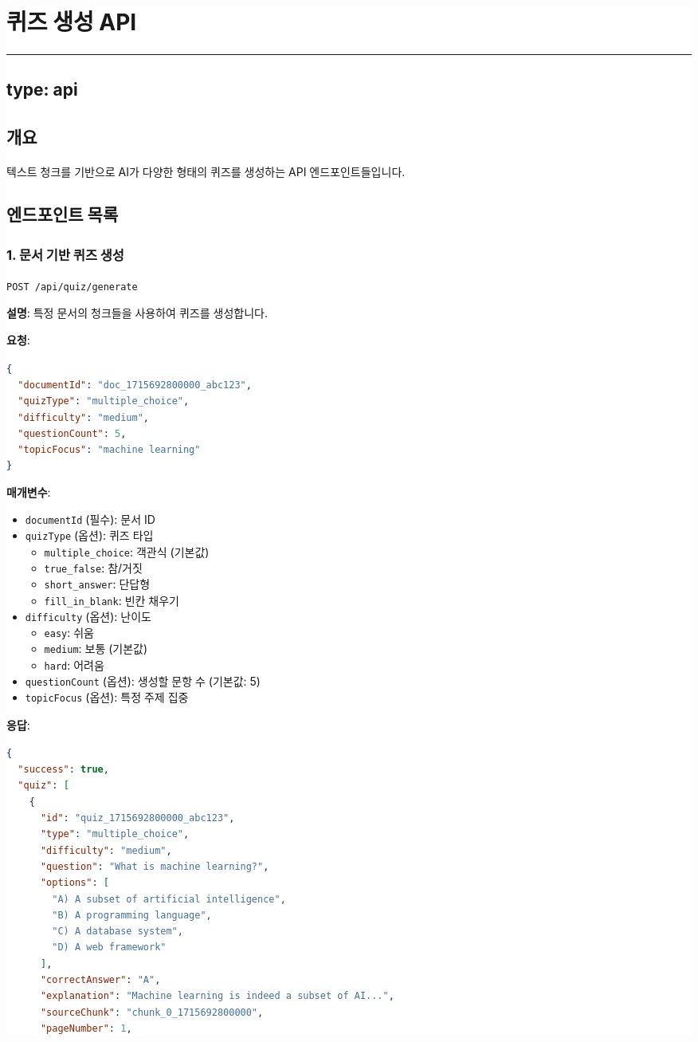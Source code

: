 # 퀴즈 생성 API

---
type: api
---

## 개요
텍스트 청크를 기반으로 AI가 다양한 형태의 퀴즈를 생성하는 API 엔드포인트들입니다.

## 엔드포인트 목록

### 1. 문서 기반 퀴즈 생성
```http
POST /api/quiz/generate
```

**설명**: 특정 문서의 청크들을 사용하여 퀴즈를 생성합니다.

**요청**:
```json
{
  "documentId": "doc_1715692800000_abc123",
  "quizType": "multiple_choice",
  "difficulty": "medium",
  "questionCount": 5,
  "topicFocus": "machine learning"
}
```

**매개변수**:
- `documentId` (필수): 문서 ID
- `quizType` (옵션): 퀴즈 타입
  - `multiple_choice`: 객관식 (기본값)
  - `true_false`: 참/거짓
  - `short_answer`: 단답형
  - `fill_in_blank`: 빈칸 채우기
- `difficulty` (옵션): 난이도
  - `easy`: 쉬움
  - `medium`: 보통 (기본값)
  - `hard`: 어려움
- `questionCount` (옵션): 생성할 문항 수 (기본값: 5)
- `topicFocus` (옵션): 특정 주제 집중

**응답**:
```json
{
  "success": true,
  "quiz": [
    {
      "id": "quiz_1715692800000_abc123",
      "type": "multiple_choice",
      "difficulty": "medium",
      "question": "What is machine learning?",
      "options": [
        "A) A subset of artificial intelligence",
        "B) A programming language",
        "C) A database system",
        "D) A web framework"
      ],
      "correctAnswer": "A",
      "explanation": "Machine learning is indeed a subset of AI...",
      "sourceChunk": "chunk_0_1715692800000",
      "pageNumber": 1,
```